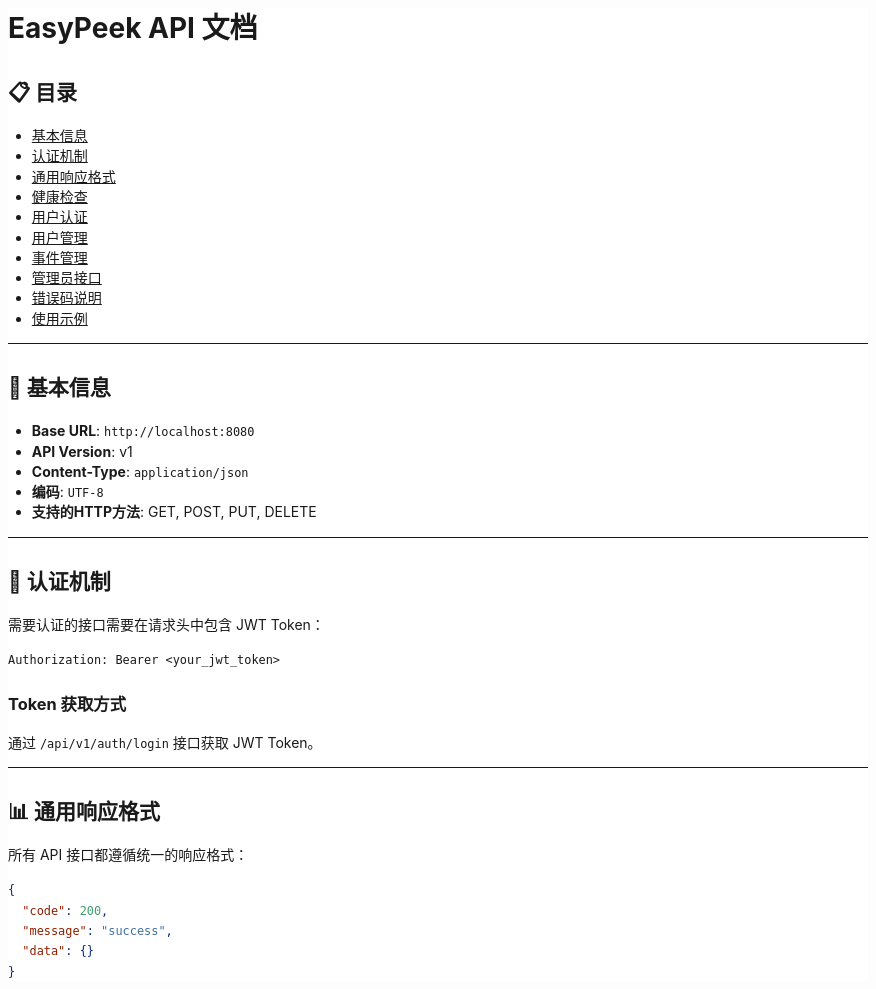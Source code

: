 # EasyPeek API 文档

## 📋 目录

- [基本信息](#基本信息)
- [认证机制](#认证机制)
- [通用响应格式](#通用响应格式)
- [健康检查](#健康检查)
- [用户认证](#用户认证)
- [用户管理](#用户管理)
- [事件管理](#事件管理)
- [管理员接口](#管理员接口)
- [错误码说明](#错误码说明)
- [使用示例](#使用示例)

---

## 📝 基本信息

- **Base URL**: `http://localhost:8080`
- **API Version**: v1
- **Content-Type**: `application/json`
- **编码**: `UTF-8`
- **支持的HTTP方法**: GET, POST, PUT, DELETE

---

## 🔐 认证机制

需要认证的接口需要在请求头中包含 JWT Token：

```http
Authorization: Bearer <your_jwt_token>
```

### Token 获取方式
通过 `/api/v1/auth/login` 接口获取 JWT Token。

---

## 📊 通用响应格式

所有 API 接口都遵循统一的响应格式：

```json
{
  "code": 200,
  "message": "success",
  "data": {}
}
```
